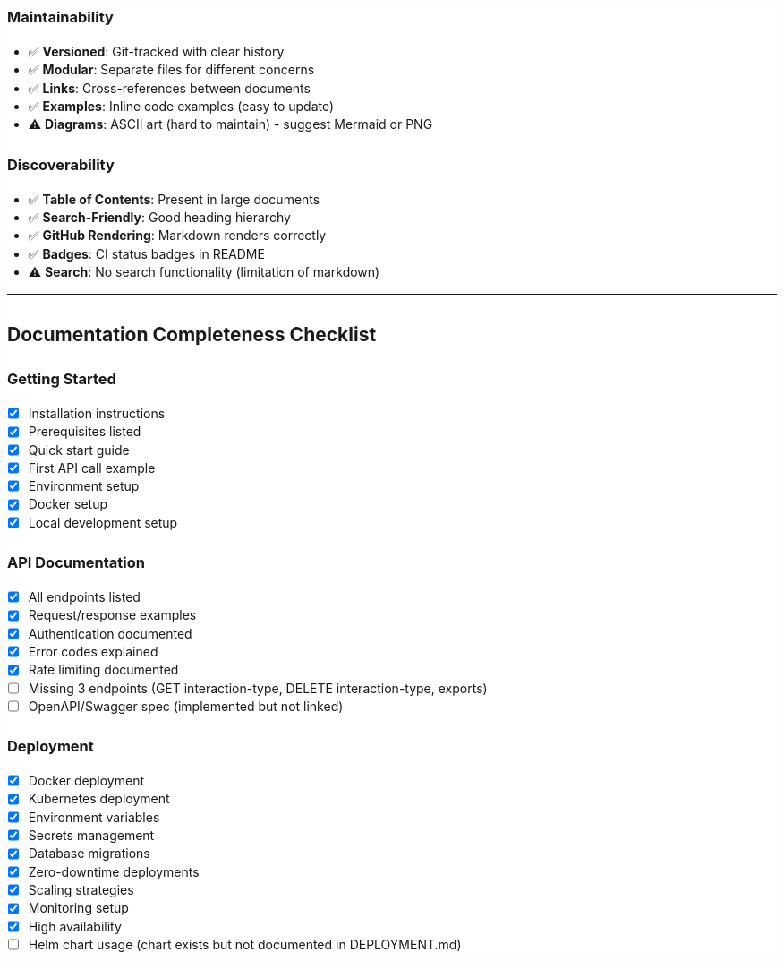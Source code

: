 ### Maintainability

- ✅ **Versioned**: Git-tracked with clear history
- ✅ **Modular**: Separate files for different concerns
- ✅ **Links**: Cross-references between documents
- ✅ **Examples**: Inline code examples (easy to update)
- ⚠️ **Diagrams**: ASCII art (hard to maintain) - suggest Mermaid or PNG

### Discoverability

- ✅ **Table of Contents**: Present in large documents
- ✅ **Search-Friendly**: Good heading hierarchy
- ✅ **GitHub Rendering**: Markdown renders correctly
- ✅ **Badges**: CI status badges in README
- ⚠️ **Search**: No search functionality (limitation of markdown)

---

## Documentation Completeness Checklist

### Getting Started
- [x] Installation instructions
- [x] Prerequisites listed
- [x] Quick start guide
- [x] First API call example
- [x] Environment setup
- [x] Docker setup
- [x] Local development setup

### API Documentation
- [x] All endpoints listed
- [x] Request/response examples
- [x] Authentication documented
- [x] Error codes explained
- [x] Rate limiting documented
- [ ] Missing 3 endpoints (GET interaction-type, DELETE interaction-type, exports)
- [ ] OpenAPI/Swagger spec (implemented but not linked)

### Deployment
- [x] Docker deployment
- [x] Kubernetes deployment
- [x] Environment variables
- [x] Secrets management
- [x] Database migrations
- [x] Zero-downtime deployments
- [x] Scaling strategies
- [x] Monitoring setup
- [x] High availability
- [ ] Helm chart usage (chart exists but not documented in DEPLOYMENT.md)
